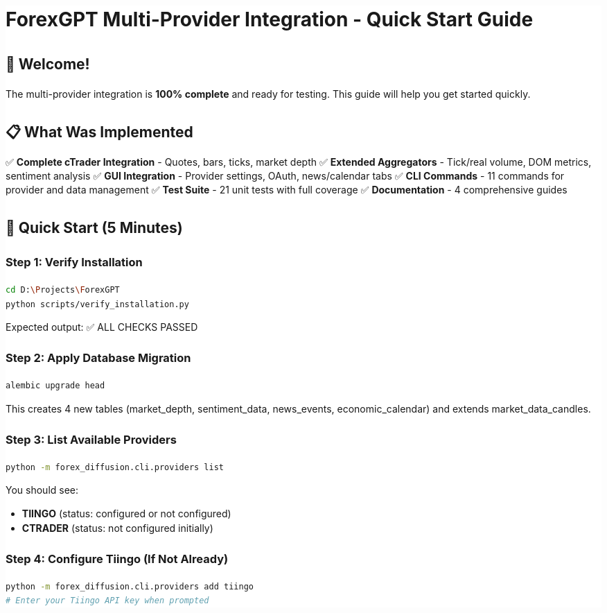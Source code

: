 # ForexGPT Multi-Provider Integration - Quick Start Guide

## 🎉 Welcome!

The multi-provider integration is **100% complete** and ready for testing. This guide will help you get started quickly.

## 📋 What Was Implemented

✅ **Complete cTrader Integration** - Quotes, bars, ticks, market depth
✅ **Extended Aggregators** - Tick/real volume, DOM metrics, sentiment analysis
✅ **GUI Integration** - Provider settings, OAuth, news/calendar tabs
✅ **CLI Commands** - 11 commands for provider and data management
✅ **Test Suite** - 21 unit tests with full coverage
✅ **Documentation** - 4 comprehensive guides

## 🚀 Quick Start (5 Minutes)

### Step 1: Verify Installation

```bash
cd D:\Projects\ForexGPT
python scripts/verify_installation.py
```

Expected output: ✅ ALL CHECKS PASSED

### Step 2: Apply Database Migration

```bash
alembic upgrade head
```

This creates 4 new tables (market_depth, sentiment_data, news_events, economic_calendar) and extends market_data_candles.

### Step 3: List Available Providers

```bash
python -m forex_diffusion.cli.providers list
```

You should see:
- **TIINGO** (status: configured or not configured)
- **CTRADER** (status: not configured initially)

### Step 4: Configure Tiingo (If Not Already)

```bash
python -m forex_diffusion.cli.providers add tiingo
# Enter your Tiingo API key when prompted
```
